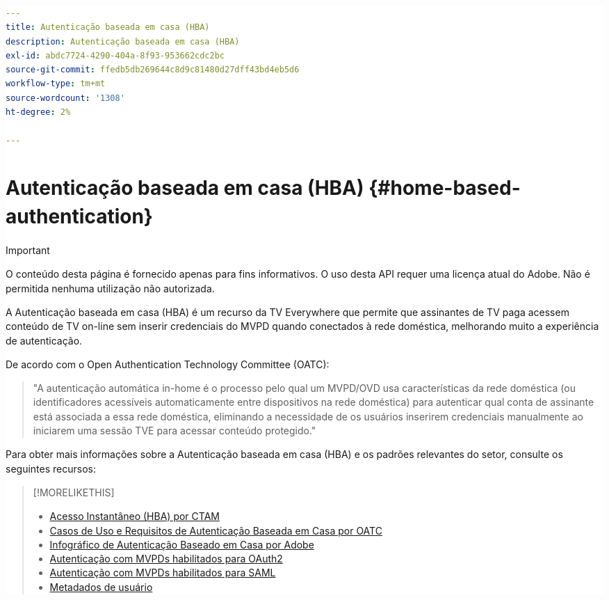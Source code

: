 ```yaml
---
title: Autenticação baseada em casa (HBA)
description: Autenticação baseada em casa (HBA)
exl-id: abdc7724-4290-404a-8f93-953662cdc2bc
source-git-commit: ffedb5db269644c8d9c81480d27dff43bd4eb5d6
workflow-type: tm+mt
source-wordcount: '1308'
ht-degree: 2%

---
```


# Autenticação baseada em casa (HBA) {#home-based-authentication}

>[!IMPORTANT]
>
> O conteúdo desta página é fornecido apenas para fins informativos. O uso desta API requer uma licença atual do Adobe. Não é permitida nenhuma utilização não autorizada.

A Autenticação baseada em casa (HBA) é um recurso da TV Everywhere que permite que assinantes de TV paga acessem conteúdo de TV on-line sem inserir credenciais do MVPD quando conectados à rede doméstica, melhorando muito a experiência de autenticação.

De acordo com o Open Authentication Technology Committee (OATC):

> &quot;A autenticação automática in-home é o processo pelo qual um MVPD/OVD usa características da rede doméstica (ou identificadores acessíveis automaticamente entre dispositivos na rede doméstica) para autenticar qual conta de assinante está associada a essa rede doméstica, eliminando a necessidade de os usuários inserirem credenciais manualmente ao iniciarem uma sessão TVE para acessar conteúdo protegido.&quot;

Para obter mais informações sobre a Autenticação baseada em casa (HBA) e os padrões relevantes do setor, consulte os seguintes recursos:

>[!MORELIKETHIS]
>
> * [Acesso Instantâneo (HBA) por CTAM](http://www.ctamtve.com/instantaccess)
> * [Casos de Uso e Requisitos de Autenticação Baseada em Casa por OATC](https://tve.helpdocsonline.com/topic/awsfiles/download_files?ref=https://dzf8vqv24eqhg.cloudfront.net/userfiles/258/326/ckfinder/files/Defining%20TVE%20Home-Based%20Authentication%20(HBA)%20%20Use%20Cases%20and%20Requirements%20Recommended%20Practice%20Version%201_0%20FINAL%20DRAFT%20FOR%20BOARD%20APPROVAL.pdf)
> * [Infográfico de Autenticação Baseado em Casa por Adobe](https://tve.helpdocsonline.com/topic/awsfiles/download_files?ref=https://dzf8vqv24eqhg.cloudfront.net/userfiles/258/326/ckfinder/files/AdobeNewsletterHBA.pdf?dc=201604260953-2640)
> * [Autenticação com MVPDs habilitados para OAuth2](/help/authentication/integration-guide-mvpds/authn-oauth2-protocol.md)
> * [Autenticação com MVPDs habilitados para SAML](/help/authentication/integration-guide-mvpds/authn-usecase.md)
> * [Metadados de usuário](/help/authentication/integration-guide-programmers/features-standard/entitlements/user-metadata.md)
